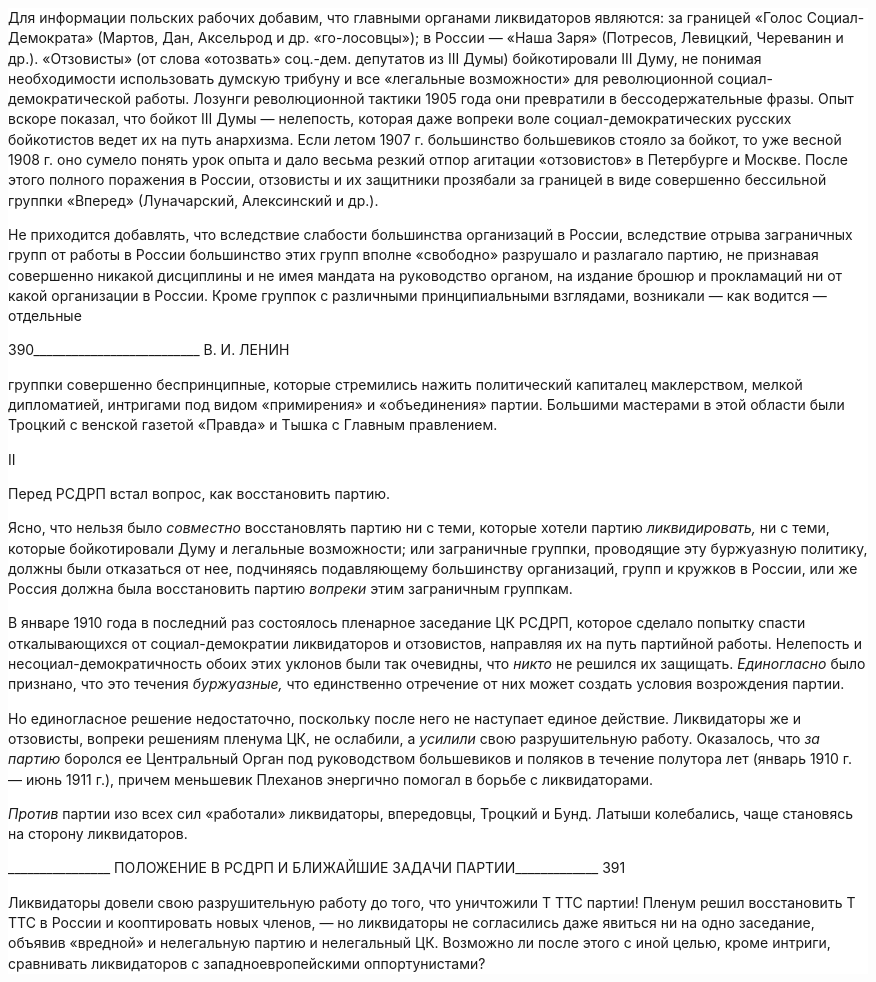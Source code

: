 Для информации польских рабочих добавим, что главными органами ликвидаторов являются: за границей «Голос Социал-Демократа» (Мартов, Дан, Аксельрод и др. «го-лосовцы»); в России — «Наша Заря» (Потресов, Левицкий, Череванин и др.). «Отзови­сты» (от слова «отозвать» соц.-дем. депутатов из III Думы) бойкотировали III Думу, не понимая необходимости использовать думскую трибуну и все «легальные возможно­сти» для революционной социал-демократической работы. Лозунги революционной тактики 1905 года они превратили в бессодержательные фразы. Опыт вскоре показал, что бойкот III Думы — нелепость, которая даже вопреки воле социал-демократических русских бойкотистов ведет их на путь анархизма. Если летом 1907 г. большинство большевиков стояло за бойкот, то уже весной 1908 г. оно сумело понять урок опыта и дало весьма резкий отпор агитации «отзовистов» в Петербурге и Москве. После этого полного поражения в России, отзовисты и их защитники прозябали за границей в виде совершенно бессильной группки «Вперед» (Луначарский, Алексинский и др.).

Не приходится добавлять, что вследствие слабости большинства организаций в Рос­сии, вследствие отрыва заграничных групп от работы в России большинство этих групп вполне «свободно» разрушало и разлагало партию, не признавая совершенно никакой дисциплины и не имея мандата на руководство органом, на издание брошюр и прокла­маций ни от какой организации в России. Кроме группок с различными принципиаль­ными взглядами, возникали — как водится — отдельные

  

390__________________________ В. И. ЛЕНИН

группки совершенно беспринципные, которые стремились нажить политический капи­талец маклерством, мелкой дипломатией, интригами под видом «примирения» и «объе­динения» партии. Большими мастерами в этой области были Троцкий с венской газетой «Правда» и Тышка с Главным правлением.

II

Перед РСДРП встал вопрос, как восстановить партию.

Ясно, что нельзя было _совместно_ восстановлять партию ни с теми, которые хотели партию _ликвидировать,_ ни с теми, которые бойкотировали Думу и легальные возмож­ности; или заграничные группки, проводящие эту буржуазную политику, должны были отказаться от нее, подчиняясь подавляющему большинству организаций, групп и круж­ков в России, или же Россия должна была восстановить партию _вопреки_ этим загранич­ным группкам.

В январе 1910 года в последний раз состоялось пленарное заседание ЦК РСДРП, ко­торое сделало попытку спасти откалывающихся от социал-демократии ликвидаторов и отзовистов, направляя их на путь партийной работы. Нелепость и несоциал-демократичность обоих этих уклонов были так очевидны, что _никто_ не решился их за­щищать. _Единогласно_ было признано, что это течения _буржуазные,_ что единственно отречение от них может создать условия возрождения партии.

Но единогласное решение недостаточно, поскольку после него не наступает единое действие. Ликвидаторы же и отзовисты, вопреки решениям пленума ЦК, не ослабили, а _усилили_ свою разрушительную работу. Оказалось, что _за партию_ боролся ее Централь­ный Орган под руководством большевиков и поляков в течение полутора лет (январь 1910 г. — июнь 1911 г.), причем меньшевик Плеханов энергично помогал в борьбе с ликвидаторами.

_Против_ партии изо всех сил «работали» ликвидаторы, впередовцы, Троцкий и Бунд. Латыши колебались, чаще становясь на сторону ликвидаторов.

  

________________ ПОЛОЖЕНИЕ В РСДРП И БЛИЖАЙШИЕ ЗАДАЧИ ПАРТИИ_____________ 391

Ликвидаторы довели свою разрушительную работу до того, что уничтожили Τ TTC партии! Пленум решил восстановить Τ TTC в России и кооптировать новых членов, — но ликвидаторы не согласились даже явиться ни на одно заседание, объявив «вредной» и нелегальную партию и нелегальный ЦК. Возможно ли после этого с иной целью, кроме интриги, сравнивать ликвидаторов с западноевропейскими оппортунистами?

